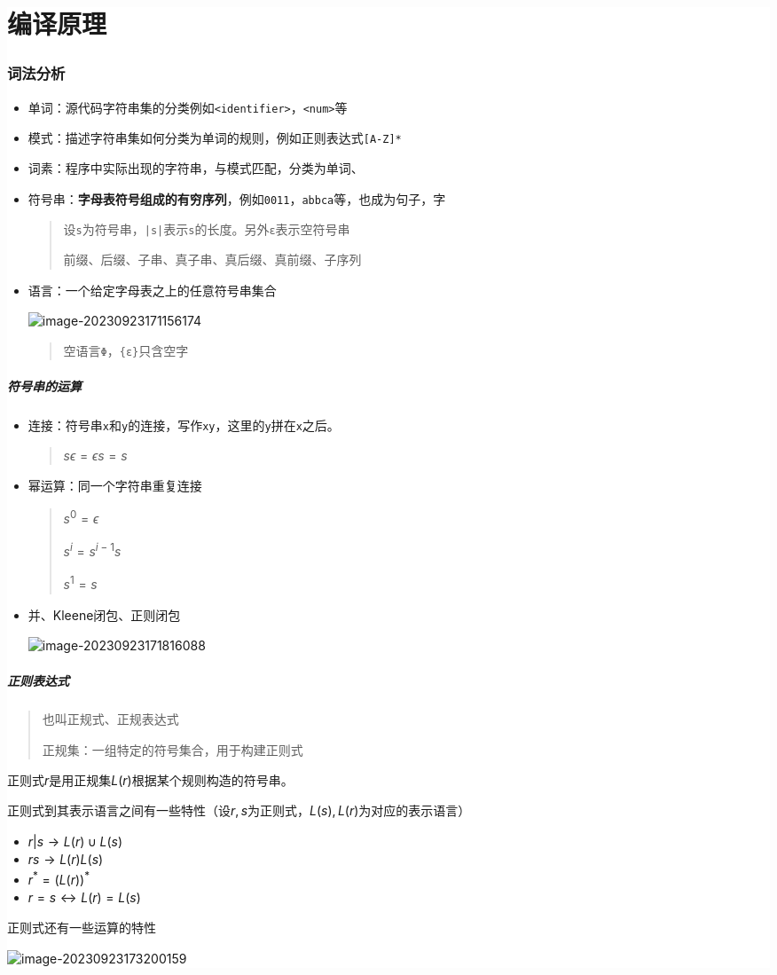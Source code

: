 # 编译原理

### 词法分析

- 单词：源代码字符串集的分类例如`<identifier>`，`<num>`等
- 模式：描述字符串集如何分类为单词的规则，例如正则表达式`[A-Z]*`
- 词素：程序中实际出现的字符串，与模式匹配，分类为单词、

- 符号串：**字母表符号组成的有穷序列**，例如`0011`，`abbca`等，也成为句子，字

  > 设`s`为符号串，`|s|`表示`s`的长度。另外`ε`表示空符号串
  >
  > 前缀、后缀、子串、真子串、真后缀、真前缀、子序列

- 语言：一个给定字母表之上的任意符号串集合

  ![image-20230923171156174](C:\Users\Tuuuu\Desktop\project\os\image-20230923171156174.png)

  > 空语言`Φ`，`{ε}`只含空字

##### 符号串的运算

- 连接：符号串`x`和`y`的连接，写作`xy`，这里的`y`拼在`x`之后。

  > $s\epsilon=\epsilon s=s$

- 幂运算：同一个字符串重复连接

  > $s^0=\epsilon$
  >
  > $s^{i}=s^{i-1}s$
  >
  > $s^1=s$

- 并、Kleene闭包、正则闭包

  ![image-20230923171816088](C:\Users\Tuuuu\Desktop\project\os\image-20230923171816088.png)

##### 正则表达式

> 也叫正规式、正规表达式
>
> 正规集：一组特定的符号集合，用于构建正则式

正则式$r$是用正规集$L(r)$根据某个规则构造的符号串。

正则式到其表示语言之间有一些特性（设$r,s$为正则式，$L(s),L(r)$为对应的表示语言）

- $r|s\rightarrow L(r)\cup L(s)$
- $rs\rightarrow L(r)L(s)$
- $r^*=(L(r))^*$
- $r=s\leftrightarrow L(r)=L(s)$

正则式还有一些运算的特性

![image-20230923173200159](C:\Users\Tuuuu\Desktop\project\os\image-20230923173200159.png)
